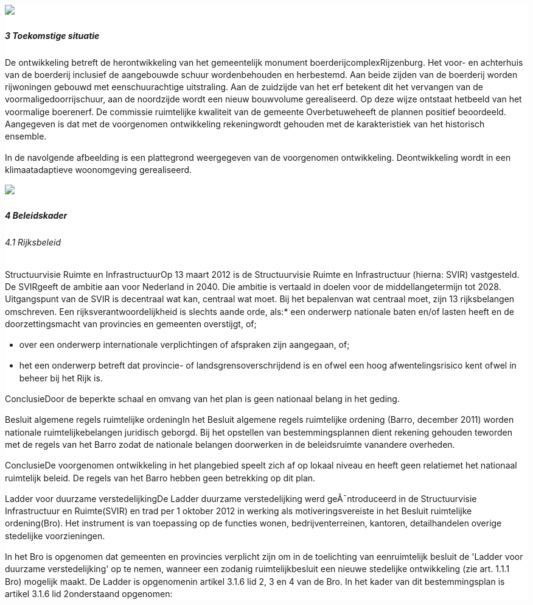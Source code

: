 ![](i_NL.IMRO.1734.0278ELSTrijzenburg-VSG1_afbeelding29.jpg)

##### 3 Toekomstige situatie

De ontwikkeling betreft de herontwikkeling van het gemeentelijk monument boerderijcomplexRijzenburg. Het voor\- en achterhuis van de boerderij inclusief de aangebouwde schuur wordenbehouden en herbestemd. Aan beide zijden van de boerderij worden rijwoningen gebouwd met eenschuurachtige uitstraling. Aan de zuidzijde van het erf betekent dit het vervangen van de voormaligedoorrijschuur, aan de noordzijde wordt een nieuw bouwvolume gerealiseerd. Op deze wijze ontstaat hetbeeld van het voormalige boerenerf. De commissie ruimtelijke kwaliteit van de gemeente Overbetuweheeft de plannen positief beoordeeld. Aangegeven is dat met de voorgenomen ontwikkeling rekeningwordt gehouden met de karakteristiek van het historisch ensemble.

In de navolgende afbeelding is een plattegrond weergegeven van de voorgenomen ontwikkeling. Deontwikkeling wordt in een klimaatadaptieve woonomgeving gerealiseerd.

![](i_NL.IMRO.1734.0278ELSTrijzenburg-VSG1_afbeelding30.jpg)

##### 4 Beleidskader

###### 4\.1 Rijksbeleid

Structuurvisie Ruimte en InfrastructuurOp 13 maart 2012 is de Structuurvisie Ruimte en Infrastructuur (hierna: SVIR) vastgesteld. De SVIRgeeft de ambitie aan voor Nederland in 2040\. Die ambitie is vertaald in doelen voor de middellangetermijn tot 2028\. Uitgangspunt van de SVIR is decentraal wat kan, centraal wat moet. Bij het bepalenvan wat centraal moet, zijn 13 rijksbelangen omschreven. Een rijksverantwoordelijkheid is slechts aande orde, als:* een onderwerp nationale baten en/of lasten heeft en de doorzettingsmacht van provincies en gemeenten overstijgt, of;

* over een onderwerp internationale verplichtingen of afspraken zijn aangegaan, of;

* het een onderwerp betreft dat provincie\- of landsgrensoverschrijdend is en ofwel een hoog afwentelingsrisico kent ofwel in beheer bij het Rijk is.

ConclusieDoor de beperkte schaal en omvang van het plan is geen nationaal belang in het geding.

Besluit algemene regels ruimtelijke ordeningIn het Besluit algemene regels ruimtelijke ordening (Barro, december 2011\) worden nationale ruimtelijkebelangen juridisch geborgd. Bij het opstellen van bestemmingsplannen dient rekening gehouden teworden met de regels van het Barro zodat de nationale belangen doorwerken in de beleidsruimte vanandere overheden.

ConclusieDe voorgenomen ontwikkeling in het plangebied speelt zich af op lokaal niveau en heeft geen relatiemet het nationaal ruimtelijk beleid. De regels van het Barro hebben geen betrekking op dit plan.

Ladder voor duurzame verstedelijkingDe Ladder duurzame verstedelijking werd geÃ¯ntroduceerd in de Structuurvisie Infrastructuur en Ruimte(SVIR) en trad per 1 oktober 2012 in werking als motiveringsvereiste in het Besluit ruimtelijke ordening(Bro). Het instrument is van toepassing op de functies wonen, bedrijventerreinen, kantoren, detailhandelen overige stedelijke voorzieningen.

In het Bro is opgenomen dat gemeenten en provincies verplicht zijn om in de toelichting van eenruimtelijk besluit de 'Ladder voor duurzame verstedelijking' op te nemen, wanneer een zodanig ruimtelijkbesluit een nieuwe stedelijke ontwikkeling (zie art. 1\.1\.1 Bro) mogelijk maakt. De Ladder is opgenomenin artikel 3\.1\.6 lid 2, 3 en 4 van de Bro. In het kader van dit bestemmingsplan is artikel 3\.1\.6 lid 2onderstaand opgenomen:
